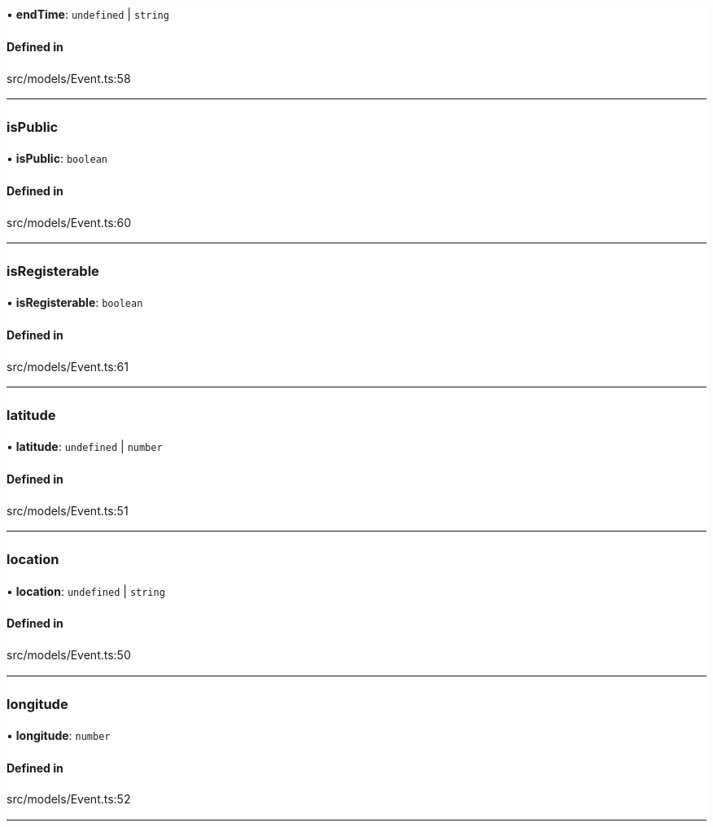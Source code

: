 • **endTime**: `undefined` \| `string`

#### Defined in

src/models/Event.ts:58

___

### isPublic

• **isPublic**: `boolean`

#### Defined in

src/models/Event.ts:60

___

### isRegisterable

• **isRegisterable**: `boolean`

#### Defined in

src/models/Event.ts:61

___

### latitude

• **latitude**: `undefined` \| `number`

#### Defined in

src/models/Event.ts:51

___

### location

• **location**: `undefined` \| `string`

#### Defined in

src/models/Event.ts:50

___

### longitude

• **longitude**: `number`

#### Defined in

src/models/Event.ts:52

___

